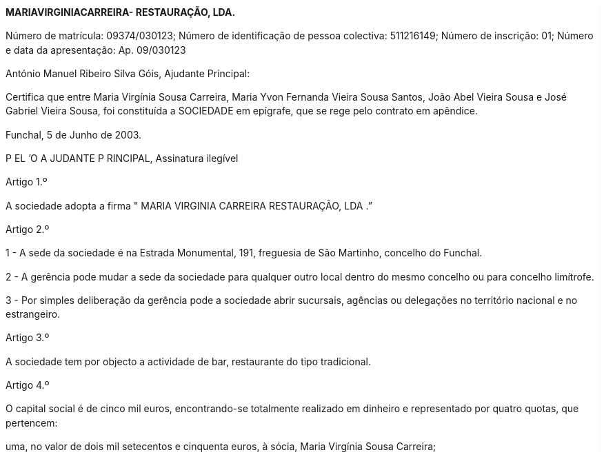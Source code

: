 
**MARIAVIRGINIACARREIRA- RESTAURAÇÃO, LDA.**


Número de matrícula: 09374/030123;
Número de identificação de pessoa colectiva: 511216149;
Número de inscrição: 01;
Número e data da apresentação: Ap. 09/030123


António Manuel Ribeiro Silva Góis, Ajudante Principal:


Certifica que entre Maria Virgínia Sousa Carreira, Maria
Yvon Fernanda Vieira Sousa Santos, João Abel Vieira Sousa
e José Gabriel Vieira Sousa, foi constituída a SOCIEDADE em
epígrafe, que se rege pelo contrato em apêndice.


Funchal, 5 de Junho de 2003.


P EL ’O A JUDANTE P RINCIPAL, Assinatura ilegível


Artigo 1.º


A sociedade adopta a firma " MARIA VIRGINIA CARREIRA
RESTAURAÇÃO, LDA .”


Artigo 2.º


1 - A sede da sociedade é na Estrada Monumental, 191,
freguesia de São Martinho, concelho do Funchal.


2 - A gerência pode mudar a sede da sociedade para
qualquer outro local dentro do mesmo concelho ou
para concelho limítrofe.


3 - Por simples deliberação da gerência pode a
sociedade abrir sucursais, agências ou delegações no
território nacional e no estrangeiro.


Artigo 3.º


A sociedade tem por objecto a actividade de bar,
restaurante do tipo tradicional.


Artigo 4.º


O capital social é de cinco mil euros, encontrando-se
totalmente realizado em dinheiro e representado por quatro
quotas, que pertencem:

  uma, no valor de dois mil setecentos e cinquenta
euros, à sócia, Maria Virgínia Sousa Carreira;
